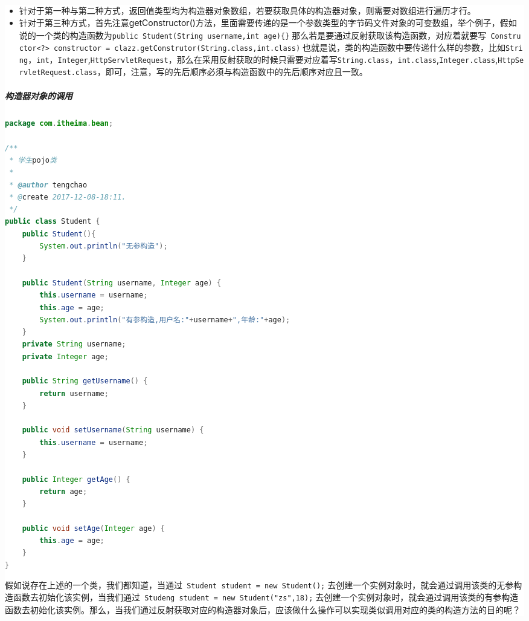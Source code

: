 * 针对于第一种与第二种方式，返回值类型均为构造器对象数组，若要获取具体的构造器对象，则需要对数组进行遍历才行。
* 针对于第三种方式，首先注意getConstructor()方法，里面需要传递的是一个参数类型的字节码文件对象的可变数组，举个例子，假如说的一个类的构造函数为`public Student(String username,int age){}` 那么若是要通过反射获取该构造函数，对应着就要写` Constructor<?> constructor = clazz.getConstrutor(String.class,int.class)` 也就是说，类的构造函数中要传递什么样的参数，比如`String`，`int`，`Integer`,`HttpServletRequest`，那么在采用反射获取的时候只需要对应着写`String.class`，`int.class`,`Integer.class`,`HttpServletRequest.class`，即可，注意，写的先后顺序必须与构造函数中的先后顺序对应且一致。

##### 构造器对象的调用

```Java
package com.itheima.bean;

/**
 * 学生pojo类
 *
 * @author tengchao
 * @create 2017-12-08-18:11.
 */
public class Student {
    public Student(){
        System.out.println("无参构造");
    }

    public Student(String username, Integer age) {
        this.username = username;
        this.age = age;
        System.out.println("有参构造,用户名:"+username+",年龄:"+age);
    }
    private String username;
    private Integer age;

    public String getUsername() {
        return username;
    }

    public void setUsername(String username) {
        this.username = username;
    }

    public Integer getAge() {
        return age;
    }

    public void setAge(Integer age) {
        this.age = age;
    }
}
```

假如说存在上述的一个类，我们都知道，当通过` Student student = new Student();` 去创建一个实例对象时，就会通过调用该类的无参构造函数去初始化该实例，当我们通过` Studeng student = new Student("zs",18);` 去创建一个实例对象时，就会通过调用该类的有参构造函数去初始化该实例。那么，当我们通过反射获取对应的构造器对象后，应该做什么操作可以实现类似调用对应的类的构造方法的目的呢？
